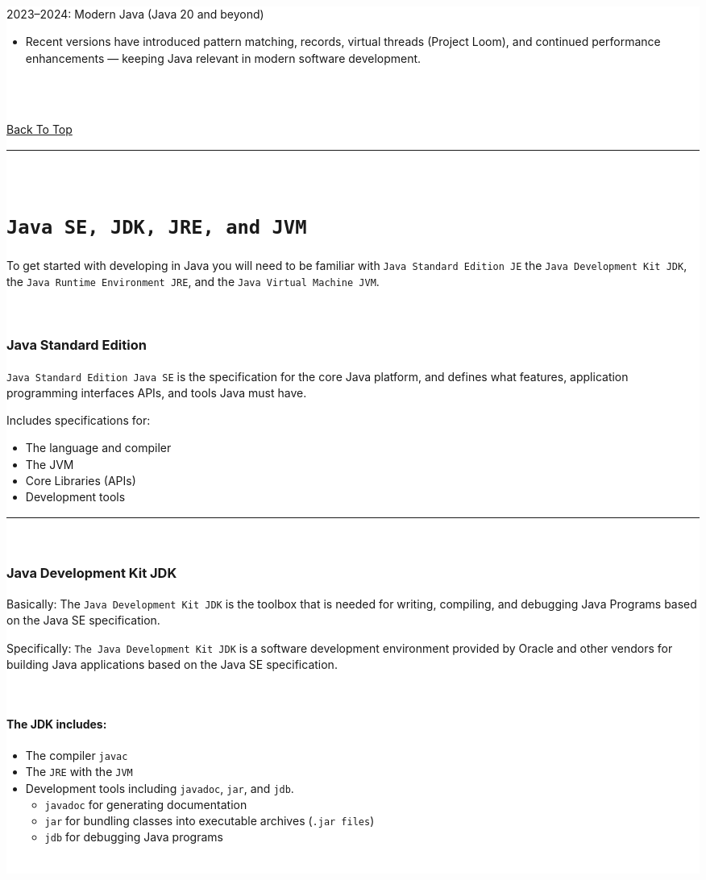 2023–2024: Modern Java (Java 20 and beyond)<br>
* Recent versions have introduced pattern matching, records, virtual threads (Project Loom), and continued performance enhancements — keeping Java relevant in modern software development.

<br>



<br>

[Back To Top](#java-comments-input-output-and-errors)
___

<br>

# `Java SE, JDK, JRE, and JVM`
To get started with developing in Java you will need to be familiar with `Java Standard Edition JE` the `Java Development Kit JDK`, the `Java Runtime Environment JRE`, and the `Java Virtual Machine JVM`.  

<br>

### Java Standard Edition
`Java Standard Edition Java SE` is the specification for the core Java platform, and defines what features, application programming interfaces APIs, and tools Java must have. 

Includes specifications for:
* The language and compiler
* The JVM
* Core Libraries (APIs)
* Development tools

---

<br>

### Java Development Kit JDK
Basically: The `Java Development Kit JDK` is the toolbox that is needed for writing, compiling, and debugging Java Programs based on the Java SE specification.


Specifically: `The Java Development Kit JDK` is a software development environment provided by Oracle and other vendors for building Java applications based on the Java SE specification.

<br>

#### The JDK includes:
* The compiler `javac`
* The `JRE` with the `JVM`
* Development tools including `javadoc`, `jar`, and `jdb`.
    * `javadoc` for generating documentation
    * `jar` for bundling classes into executable archives (`.jar files`)
    * `jdb` for debugging Java programs

<br>
